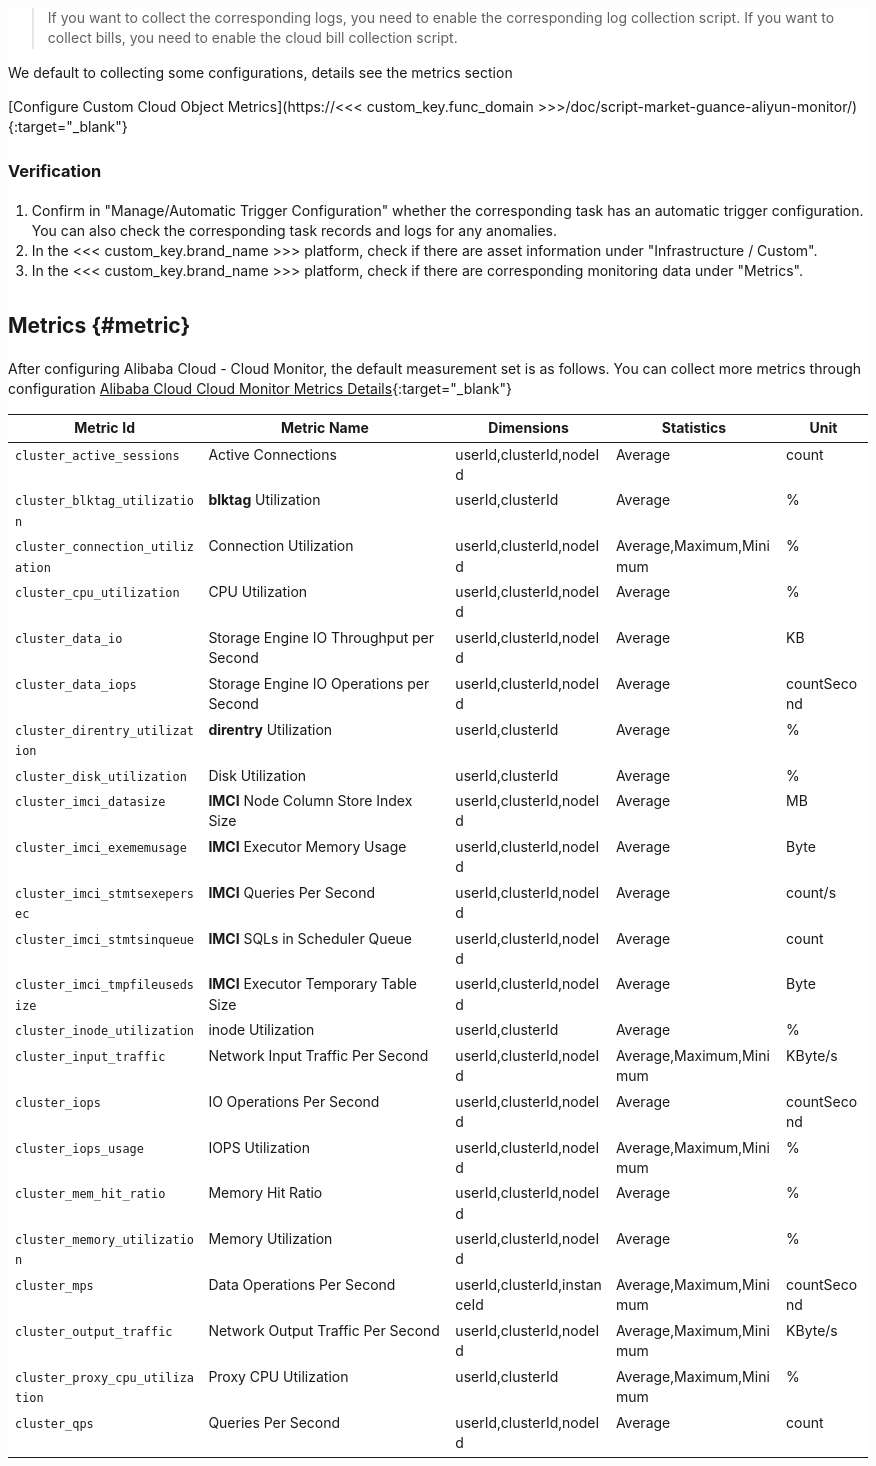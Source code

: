 > If you want to collect the corresponding logs, you need to enable the corresponding log collection script. If you want to collect bills, you need to enable the cloud bill collection script.


We default to collecting some configurations, details see the metrics section

[Configure Custom Cloud Object Metrics](https://<<< custom_key.func_domain >>>/doc/script-market-guance-aliyun-monitor/){:target="_blank"}

### Verification

1. Confirm in "Manage/Automatic Trigger Configuration" whether the corresponding task has an automatic trigger configuration. You can also check the corresponding task records and logs for any anomalies.
2. In the <<< custom_key.brand_name >>> platform, check if there are asset information under "Infrastructure / Custom".
3. In the <<< custom_key.brand_name >>> platform, check if there are corresponding monitoring data under "Metrics".

## Metrics {#metric}
After configuring Alibaba Cloud - Cloud Monitor, the default measurement set is as follows. You can collect more metrics through configuration [Alibaba Cloud Cloud Monitor Metrics Details](https://help.aliyun.com/document_detail/163515.html){:target="_blank"}

| Metric Id                      | Metric Name            | Dimensions                  | Statistics              | Unit        |
| ---- | ------ | ------ | ---- | ---- |
| `cluster_active_sessions`      | Active Connections     | userId,clusterId,nodeId     | Average                 | count       |
| `cluster_blktag_utilization`   | **blktag** Utilization | userId,clusterId            | Average                 | %           |
| `cluster_connection_utilization` | Connection Utilization | userId,clusterId,nodeId     | Average,Maximum,Minimum | %           |
| `cluster_cpu_utilization`      | CPU Utilization        | userId,clusterId,nodeId     | Average                 | %           |
| `cluster_data_io`              | Storage Engine IO Throughput per Second | userId,clusterId,nodeId     | Average                 | KB          |
| `cluster_data_iops`            | Storage Engine IO Operations per Second | userId,clusterId,nodeId     | Average                 | countSecond |
| `cluster_direntry_utilization` | **direntry** Utilization | userId,clusterId            | Average                 | %           |
| `cluster_disk_utilization`     | Disk Utilization       | userId,clusterId            | Average                 | %           |
| `cluster_imci_datasize`        | **IMCI** Node Column Store Index Size | userId,clusterId,nodeId     | Average                 | MB          |
| `cluster_imci_exememusage`     | **IMCI** Executor Memory Usage | userId,clusterId,nodeId     | Average                 | Byte        |
| `cluster_imci_stmtsexepersec`  | **IMCI** Queries Per Second | userId,clusterId,nodeId     | Average                 | count/s     |
| `cluster_imci_stmtsinqueue`    | **IMCI** SQLs in Scheduler Queue | userId,clusterId,nodeId     | Average                 | count       |
| `cluster_imci_tmpfileusedsize` | **IMCI** Executor Temporary Table Size | userId,clusterId,nodeId     | Average                 | Byte        |
| `cluster_inode_utilization`    | inode Utilization      | userId,clusterId            | Average                 | %           |
| `cluster_input_traffic`        | Network Input Traffic Per Second | userId,clusterId,nodeId     | Average,Maximum,Minimum | KByte/s     |
| `cluster_iops`                 | IO Operations Per Second | userId,clusterId,nodeId     | Average                 | countSecond |
| `cluster_iops_usage`           | IOPS Utilization       | userId,clusterId,nodeId     | Average,Maximum,Minimum | %           |
| `cluster_mem_hit_ratio`        | Memory Hit Ratio       | userId,clusterId,nodeId     | Average                 | %           |
| `cluster_memory_utilization`   | Memory Utilization     | userId,clusterId,nodeId     | Average                 | %           |
| `cluster_mps`                  | Data Operations Per Second | userId,clusterId,instanceId | Average,Maximum,Minimum | countSecond |
| `cluster_output_traffic`       | Network Output Traffic Per Second | userId,clusterId,nodeId     | Average,Maximum,Minimum | KByte/s     |
| `cluster_proxy_cpu_utilization` | Proxy CPU Utilization | userId,clusterId            | Average,Maximum,Minimum | %           |
| `cluster_qps`                  | Queries Per Second     | userId,clusterId,nodeId     | Average                 | count       |